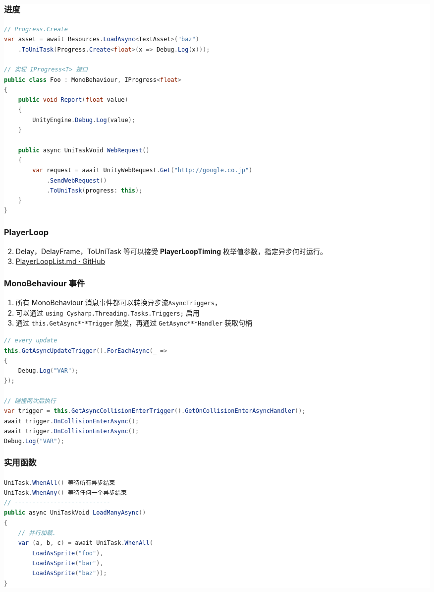 ### 进度

```cs
// Progress.Create
var asset = await Resources.LoadAsync<TextAsset>("baz")
    .ToUniTask(Progress.Create<float>(x => Debug.Log(x)));

// 实现 IProgress<T> 接口
public class Foo : MonoBehaviour, IProgress<float>
{
    public void Report(float value)
    {
        UnityEngine.Debug.Log(value);
    }

    public async UniTaskVoid WebRequest()
    {
        var request = await UnityWebRequest.Get("http://google.co.jp")
            .SendWebRequest()
            .ToUniTask(progress: this);
    }
}
```


### PlayerLoop

2. Delay，DelayFrame，ToUniTask 等可以接受 **PlayerLoopTiming** 枚举值参数，指定异步何时运行。
3. [PlayerLoopList.md · GitHub](https://gist.github.com/neuecc/bc3a1cfd4d74501ad057e49efcd7bdae)

### MonoBehaviour 事件

1. 所有 MonoBehaviour 消息事件都可以转换异步流`AsyncTriggers`，
2. 可以通过 `using Cysharp.Threading.Tasks.Triggers;` 启用
3. 通过 `this.GetAsync***Trigger` 触发，再通过 `GetAsync***Handler` 获取句柄

```cs
// every update
this.GetAsyncUpdateTrigger().ForEachAsync(_ =>
{
    Debug.Log("VAR");
});

// 碰撞两次后执行
var trigger = this.GetAsyncCollisionEnterTrigger().GetOnCollisionEnterAsyncHandler();
await trigger.OnCollisionEnterAsync();
await trigger.OnCollisionEnterAsync();
Debug.Log("VAR");
```


### 实用函数

```cs
UniTask.WhenAll() 等待所有异步结束
UniTask.WhenAny() 等待任何一个异步结束
// ---------------------------
public async UniTaskVoid LoadManyAsync()
{
    // 并行加载.
    var (a, b, c) = await UniTask.WhenAll(
        LoadAsSprite("foo"),
        LoadAsSprite("bar"),
        LoadAsSprite("baz"));
}

```